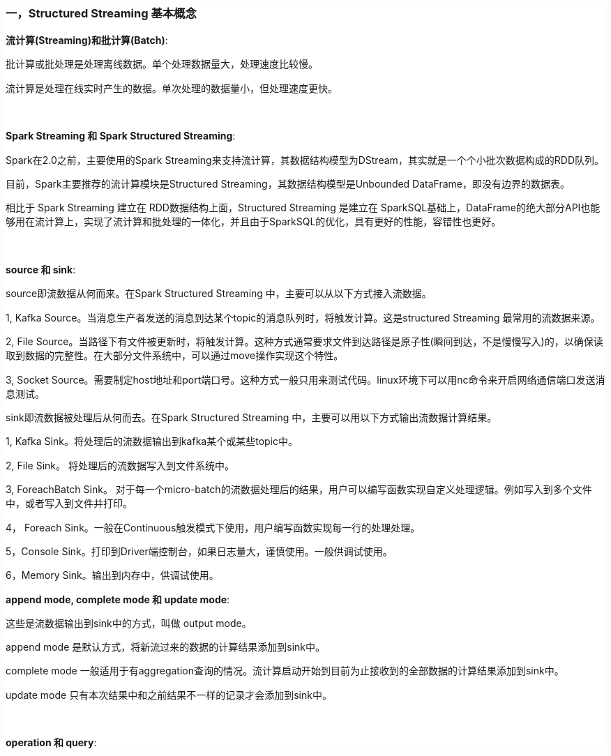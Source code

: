 ### 一，Structured Streaming 基本概念


**流计算(Streaming)和批计算(Batch)**:

批计算或批处理是处理离线数据。单个处理数据量大，处理速度比较慢。

流计算是处理在线实时产生的数据。单次处理的数据量小，但处理速度更快。

<br/>


**Spark Streaming 和 Spark Structured Streaming**:

Spark在2.0之前，主要使用的Spark Streaming来支持流计算，其数据结构模型为DStream，其实就是一个个小批次数据构成的RDD队列。

目前，Spark主要推荐的流计算模块是Structured Streaming，其数据结构模型是Unbounded DataFrame，即没有边界的数据表。

相比于 Spark Streaming 建立在 RDD数据结构上面，Structured Streaming 是建立在 SparkSQL基础上，DataFrame的绝大部分API也能够用在流计算上，实现了流计算和批处理的一体化，并且由于SparkSQL的优化，具有更好的性能，容错性也更好。

<br/>


**source 和 sink**:

source即流数据从何而来。在Spark Structured Streaming 中，主要可以从以下方式接入流数据。

1, Kafka Source。当消息生产者发送的消息到达某个topic的消息队列时，将触发计算。这是structured Streaming 最常用的流数据来源。

2, File Source。当路径下有文件被更新时，将触发计算。这种方式通常要求文件到达路径是原子性(瞬间到达，不是慢慢写入)的，以确保读取到数据的完整性。在大部分文件系统中，可以通过move操作实现这个特性。

3, Socket Source。需要制定host地址和port端口号。这种方式一般只用来测试代码。linux环境下可以用nc命令来开启网络通信端口发送消息测试。

sink即流数据被处理后从何而去。在Spark Structured Streaming 中，主要可以用以下方式输出流数据计算结果。

1, Kafka Sink。将处理后的流数据输出到kafka某个或某些topic中。

2, File Sink。 将处理后的流数据写入到文件系统中。

3, ForeachBatch Sink。 对于每一个micro-batch的流数据处理后的结果，用户可以编写函数实现自定义处理逻辑。例如写入到多个文件中，或者写入到文件并打印。

4， Foreach Sink。一般在Continuous触发模式下使用，用户编写函数实现每一行的处理处理。

5，Console Sink。打印到Driver端控制台，如果日志量大，谨慎使用。一般供调试使用。

6，Memory Sink。输出到内存中，供调试使用。


**append mode, complete mode 和 update mode**:

这些是流数据输出到sink中的方式，叫做 output mode。

append mode 是默认方式，将新流过来的数据的计算结果添加到sink中。

complete mode 一般适用于有aggregation查询的情况。流计算启动开始到目前为止接收到的全部数据的计算结果添加到sink中。

update mode 只有本次结果中和之前结果不一样的记录才会添加到sink中。

<br/>



**operation 和 query**:
